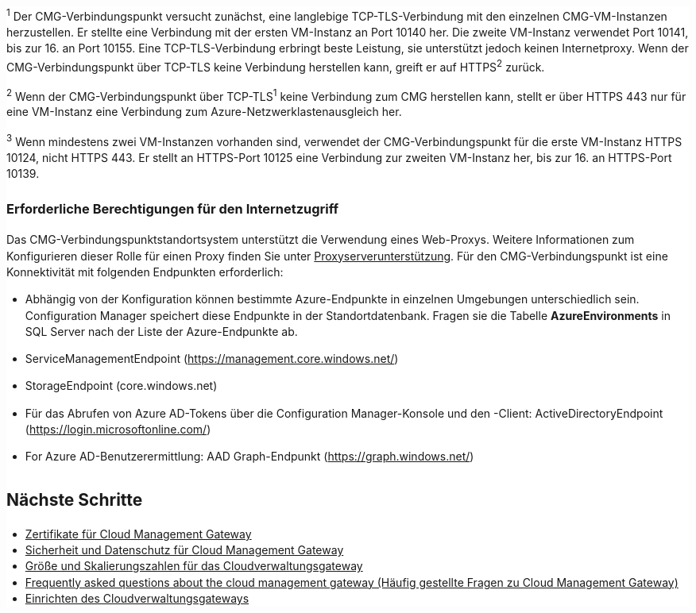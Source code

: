 <sup>1</sup> Der CMG-Verbindungspunkt versucht zunächst, eine langlebige TCP-TLS-Verbindung mit den einzelnen CMG-VM-Instanzen herzustellen. Er stellte eine Verbindung mit der ersten VM-Instanz an Port 10140 her. Die zweite VM-Instanz verwendet Port 10141, bis zur 16. an Port 10155. Eine TCP-TLS-Verbindung erbringt beste Leistung, sie unterstützt jedoch keinen Internetproxy. Wenn der CMG-Verbindungspunkt über TCP-TLS keine Verbindung herstellen kann, greift er auf HTTPS<sup>2</sup> zurück.  

<sup>2</sup> Wenn der CMG-Verbindungspunkt über TCP-TLS<sup>1</sup> keine Verbindung zum CMG herstellen kann, stellt er über HTTPS 443 nur für eine VM-Instanz eine Verbindung zum Azure-Netzwerklastenausgleich her.  

<sup>3</sup> Wenn mindestens zwei VM-Instanzen vorhanden sind, verwendet der CMG-Verbindungspunkt für die erste VM-Instanz HTTPS 10124, nicht HTTPS 443. Er stellt an HTTPS-Port 10125 eine Verbindung zur zweiten VM-Instanz her, bis zur 16. an HTTPS-Port 10139.


### <a name="internet-access-requirements"></a>Erforderliche Berechtigungen für den Internetzugriff

Das CMG-Verbindungspunktstandortsystem unterstützt die Verwendung eines Web-Proxys. Weitere Informationen zum Konfigurieren dieser Rolle für einen Proxy finden Sie unter [Proxyserverunterstützung](/sccm/core/plan-design/network/proxy-server-support#to-set-up-the-proxy-server-for-a-site-system-server). Für den CMG-Verbindungspunkt ist eine Konnektivität mit folgenden Endpunkten erforderlich:  

- Abhängig von der Konfiguration können bestimmte Azure-Endpunkte in einzelnen Umgebungen unterschiedlich sein. Configuration Manager speichert diese Endpunkte in der Standortdatenbank. Fragen sie die Tabelle **AzureEnvironments** in SQL Server nach der Liste der Azure-Endpunkte ab.  

- ServiceManagementEndpoint (https://management.core.windows.net/)  

- StorageEndpoint (core.windows.net)  

- Für das Abrufen von Azure AD-Tokens über die Configuration Manager-Konsole und den -Client: ActiveDirectoryEndpoint (https://login.microsoftonline.com/)  

- For Azure AD-Benutzerermittlung: AAD Graph-Endpunkt (https://graph.windows.net/)  



## <a name="next-steps"></a>Nächste Schritte

- [Zertifikate für Cloud Management Gateway](/sccm/core/clients/manage/cmg/certificates-for-cloud-management-gateway)
- [Sicherheit und Datenschutz für Cloud Management Gateway](/sccm/core/clients/manage/cmg/security-and-privacy-for-cloud-management-gateway)
- [Größe und Skalierungszahlen für das Cloudverwaltungsgateway](/sccm/core/plan-design/configs/size-and-scale-numbers#bkmk_cmg)
- [Frequently asked questions about the cloud management gateway (Häufig gestellte Fragen zu Cloud Management Gateway)](/sccm/core/clients/manage/cmg/cloud-management-gateway-faq)
- [Einrichten des Cloudverwaltungsgateways](/sccm/core/clients/manage/cmg/setup-cloud-management-gateway)

